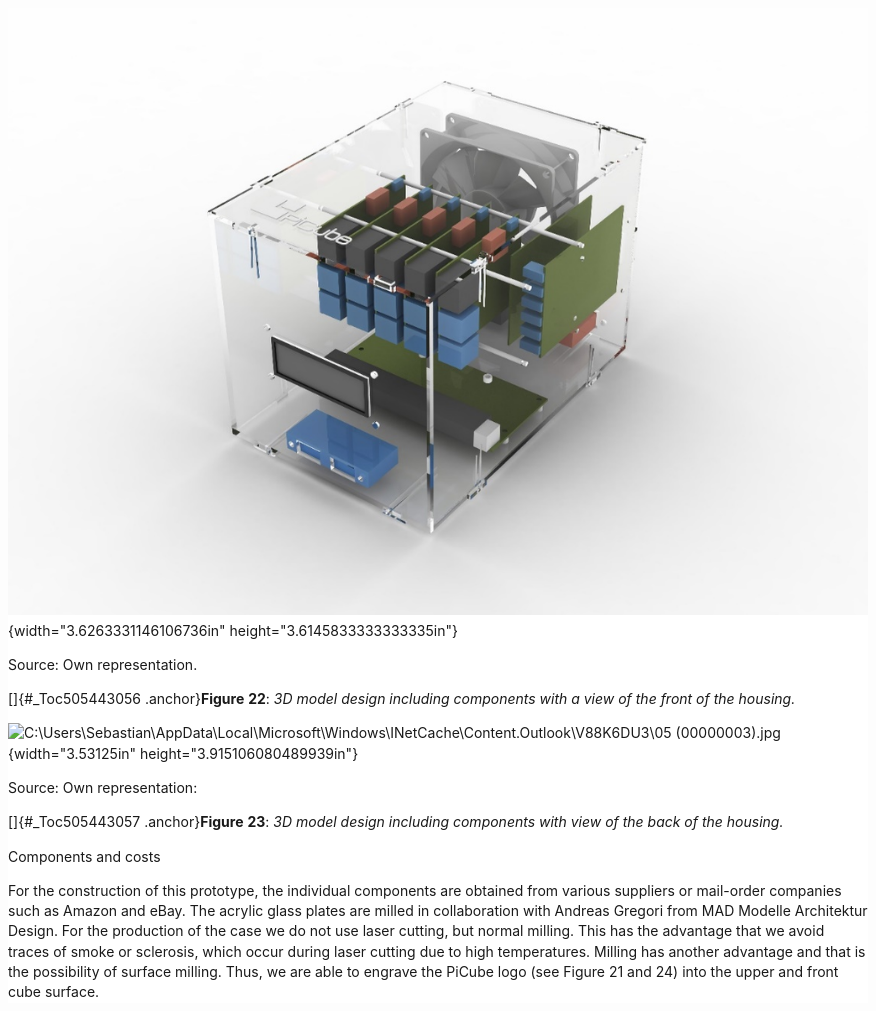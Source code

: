![C:\\Users\\Sebastian\\AppData\\Local\\Microsoft\\Windows\\INetCache\\Content.Outlook\\V88K6DU3\\01.jpg](image238.jpeg){width="3.6263331146106736in"
height="3.6145833333333335in"}

Source: Own representation.

[]{#_Toc505443056 .anchor}**Figure** **22**: *3D model design including
components with a view of the front of the housing.*

![C:\\Users\\Sebastian\\AppData\\Local\\Microsoft\\Windows\\INetCache\\Content.Outlook\\V88K6DU3\\05
(00000003).jpg](image242.jpeg){width="3.53125in"
height="3.915106080489939in"}

Source: Own representation:

[]{#_Toc505443057 .anchor}**Figure** **23**: *3D model design including
components with view of the back of the housing.*

Components and costs

For the construction of this prototype, the individual components are
obtained from various suppliers or mail-order companies such as Amazon
and eBay. The acrylic glass plates are milled in collaboration with
Andreas Gregori from MAD Modelle Architektur Design. For the production
of the case we do not use laser cutting, but normal milling. This has
the advantage that we avoid traces of smoke or sclerosis, which occur
during laser cutting due to high temperatures. Milling has another
advantage and that is the possibility of surface milling. Thus, we are
able to engrave the PiCube logo (see Figure 21 and 24) into the upper
and front cube surface.
